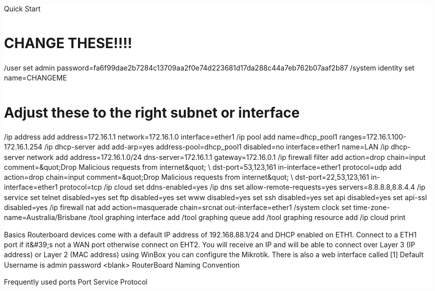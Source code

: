 Quick Start
# CHANGE THESE!!!!
/user set admin
password=fa6f99dae2b7284c13709aa2f0e74d223681d17da288c44a7eb762b07aaf2b87
/system identity set name=CHANGEME
# Adjust these to the right subnet or interface
/ip address add address=172.16.1.1 network=172.16.1.0 interface=ether1
/ip pool
add name=dhcp_pool1 ranges=172.16.1.100-172.16.1.254
/ip dhcp-server
add add-arp=yes address-pool=dhcp_pool1 disabled=no interface=ether1
name=LAN
/ip dhcp-server network
add address=172.16.1.0/24 dns-server=172.16.1.1 gateway=172.16.0.1
/ip firewall filter
add action=drop chain=input comment=\&quot;Drop Malicious requests from
internet\&quot; \\
dst-port=53,123,161 in-interface=ether1 protocol=udp
add action=drop chain=input comment=\&quot;Drop Malicious requests from
internet\&quot; \\
dst-port=22,53,123,161 in-interface=ether1 protocol=tcp
/ip cloud set ddns-enabled=yes
/ip dns set allow-remote-requests=yes servers=8.8.8.8,8.8.4.4
/ip service
set telnet disabled=yes
set ftp disabled=yes
set www disabled=yes
set ssh disabled=yes
set api disabled=yes
set api-ssl disabled=yes
/ip firewall nat
add action=masquerade chain=srcnat out-interface=ether1
/system clock set time-zone-name=Australia/Brisbane
/tool graphing interface add
/tool graphing queue add
/tool graphing resource add
/ip cloud print

Basics
Routerboard devices come with a default IP address of 192.168.88.1/24 and DHCP enabled on
ETH1. Connect to a ETH1 port if it\&#39;s not a WAN port otherwise connect on EHT2. You will
receive an IP and will be able to connect over Layer 3 (IP address) or Layer 2 (MAC address)
using WinBox you can configure the Mikrotik. There is also a web interface called [1]
Default Username is admin password &lt;blank&gt;
RouterBoard Naming Convention

Frequently used ports
Port Service Protocol
